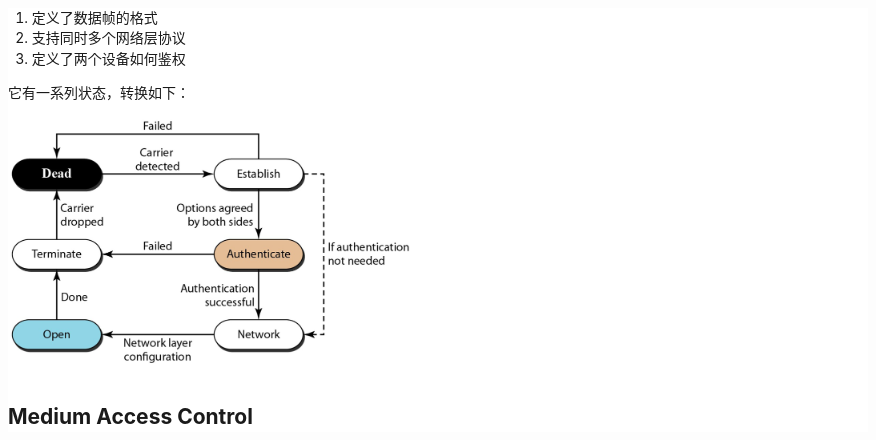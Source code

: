 1. 定义了数据帧的格式
2. 支持同时多个网络层协议
3. 定义了两个设备如何鉴权

它有一系列状态，转换如下：

<img src="Network.assets/image-20220406114435289.png" alt="image-20220406114435289" style="zoom:40%;" />

## Medium Access Control
